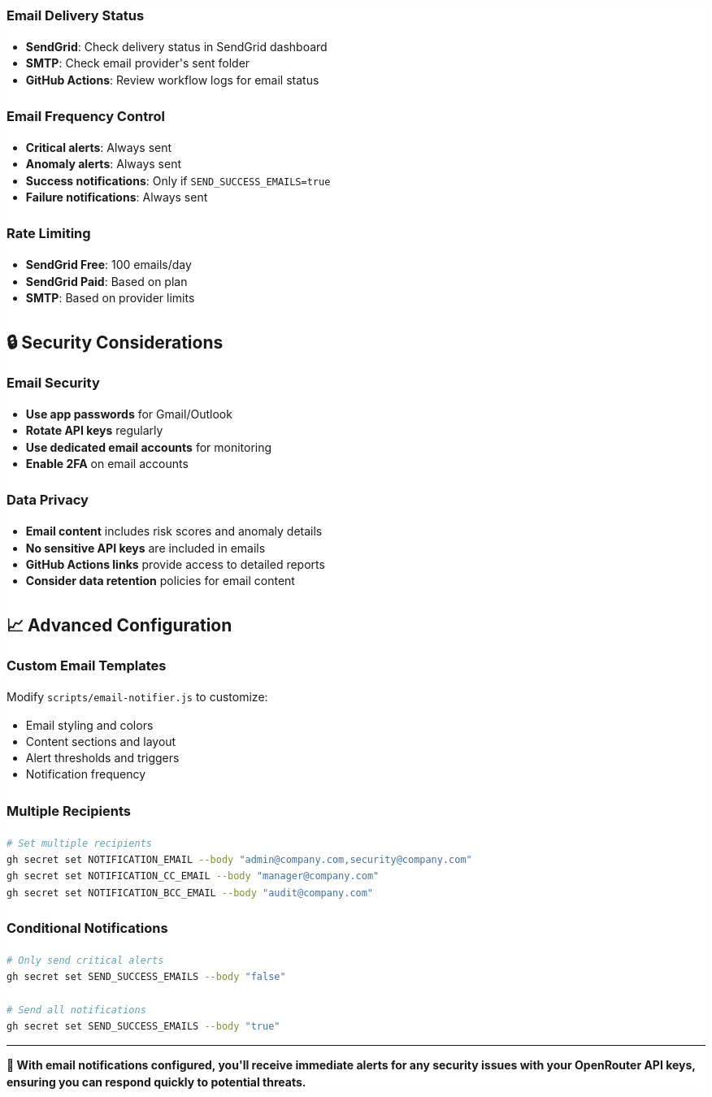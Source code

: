 ### Email Delivery Status
- **SendGrid**: Check delivery status in SendGrid dashboard
- **SMTP**: Check email provider's sent folder
- **GitHub Actions**: Review workflow logs for email status

### Email Frequency Control
- **Critical alerts**: Always sent
- **Anomaly alerts**: Always sent
- **Success notifications**: Only if `SEND_SUCCESS_EMAILS=true`
- **Failure notifications**: Always sent

### Rate Limiting
- **SendGrid Free**: 100 emails/day
- **SendGrid Paid**: Based on plan
- **SMTP**: Based on provider limits

## 🔒 Security Considerations

### Email Security
- **Use app passwords** for Gmail/Outlook
- **Rotate API keys** regularly
- **Use dedicated email accounts** for monitoring
- **Enable 2FA** on email accounts

### Data Privacy
- **Email content** includes risk scores and anomaly details
- **No sensitive API keys** are included in emails
- **GitHub Actions links** provide access to detailed reports
- **Consider data retention** policies for email content

## 📈 Advanced Configuration

### Custom Email Templates
Modify `scripts/email-notifier.js` to customize:
- Email styling and colors
- Content sections and layout
- Alert thresholds and triggers
- Notification frequency

### Multiple Recipients
```bash
# Set multiple recipients
gh secret set NOTIFICATION_EMAIL --body "admin@company.com,security@company.com"
gh secret set NOTIFICATION_CC_EMAIL --body "manager@company.com"
gh secret set NOTIFICATION_BCC_EMAIL --body "audit@company.com"
```

### Conditional Notifications
```bash
# Only send critical alerts
gh secret set SEND_SUCCESS_EMAILS --body "false"

# Send all notifications
gh secret set SEND_SUCCESS_EMAILS --body "true"
```

---

**📧 With email notifications configured, you'll receive immediate alerts for any security issues with your OpenRouter API keys, ensuring you can respond quickly to potential threats.**